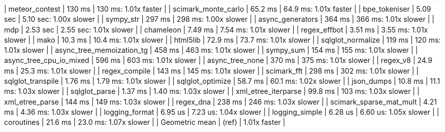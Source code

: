 | meteor_contest            | 130 ms                                                       | 130 ms: 1.01x faster                                               |
| scimark_monte_carlo       | 65.2 ms                                                      | 64.9 ms: 1.01x faster                                              |
| bpe_tokeniser             | 5.09 sec                                                     | 5.10 sec: 1.00x slower                                             |
| sympy_str                 | 297 ms                                                       | 298 ms: 1.00x slower                                               |
| async_generators          | 364 ms                                                       | 366 ms: 1.01x slower                                               |
| mdp                       | 2.53 sec                                                     | 2.55 sec: 1.01x slower                                             |
| chameleon                 | 7.49 ms                                                      | 7.54 ms: 1.01x slower                                              |
| regex_effbot              | 3.51 ms                                                      | 3.55 ms: 1.01x slower                                              |
| mako                      | 10.3 ms                                                      | 10.4 ms: 1.01x slower                                              |
| html5lib                  | 72.9 ms                                                      | 73.7 ms: 1.01x slower                                              |
| sqlglot_normalize         | 119 ms                                                       | 120 ms: 1.01x slower                                               |
| async_tree_memoization_tg | 458 ms                                                       | 463 ms: 1.01x slower                                               |
| sympy_sum                 | 154 ms                                                       | 155 ms: 1.01x slower                                               |
| async_tree_cpu_io_mixed   | 596 ms                                                       | 603 ms: 1.01x slower                                               |
| async_tree_none           | 370 ms                                                       | 375 ms: 1.01x slower                                               |
| regex_v8                  | 24.9 ms                                                      | 25.3 ms: 1.01x slower                                              |
| regex_compile             | 143 ms                                                       | 145 ms: 1.01x slower                                               |
| scimark_fft               | 298 ms                                                       | 302 ms: 1.01x slower                                               |
| sqlglot_transpile         | 1.76 ms                                                      | 1.79 ms: 1.01x slower                                              |
| sqlglot_optimize          | 58.7 ms                                                      | 60.1 ms: 1.02x slower                                              |
| json_dumps                | 10.8 ms                                                      | 11.1 ms: 1.03x slower                                              |
| sqlglot_parse             | 1.37 ms                                                      | 1.40 ms: 1.03x slower                                              |
| xml_etree_iterparse       | 99.8 ms                                                      | 103 ms: 1.03x slower                                               |
| xml_etree_parse           | 144 ms                                                       | 149 ms: 1.03x slower                                               |
| regex_dna                 | 238 ms                                                       | 246 ms: 1.03x slower                                               |
| scimark_sparse_mat_mult   | 4.21 ms                                                      | 4.36 ms: 1.03x slower                                              |
| logging_format            | 6.95 us                                                      | 7.23 us: 1.04x slower                                              |
| logging_simple            | 6.28 us                                                      | 6.60 us: 1.05x slower                                              |
| coroutines                | 21.6 ms                                                      | 23.0 ms: 1.07x slower                                              |
| Geometric mean            | (ref)                                                        | 1.01x faster                                                       |
